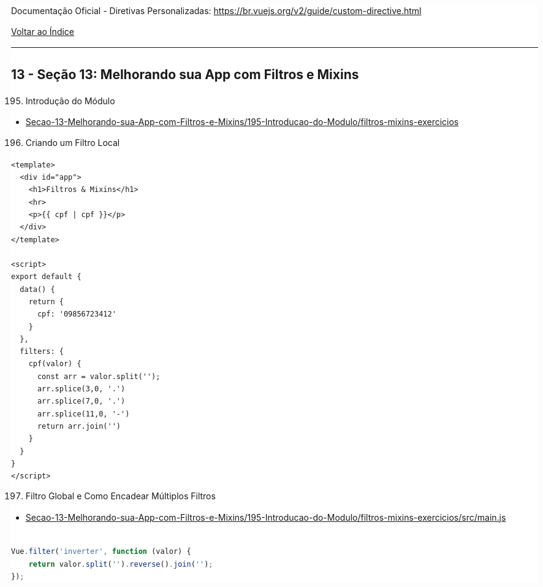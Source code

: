 Documentação Oficial - Diretivas Personalizadas: https://br.vuejs.org/v2/guide/custom-directive.html

[Voltar ao Índice](#indice)

---


## <a name="parte13">13 - Seção 13: Melhorando sua App com Filtros e Mixins </a>

195. Introdução do Módulo

- [Secao-13-Melhorando-sua-App-com-Filtros-e-Mixins/195-Introducao-do-Modulo/filtros-mixins-exercicios](Secao-13-Melhorando-sua-App-com-Filtros-e-Mixins/195-Introducao-do-Modulo/filtros-mixins-exercicios)

196. Criando um Filtro Local

```vue
<template>
  <div id="app">
    <h1>Filtros & Mixins</h1>
    <hr>
    <p>{{ cpf | cpf }}</p>
  </div>
</template>

<script>
export default {
  data() {
    return {
      cpf: '09856723412'
    }
  },
  filters: {
    cpf(valor) {
      const arr = valor.split('');
      arr.splice(3,0, '.')
      arr.splice(7,0, '.')
      arr.splice(11,0, '-')
      return arr.join('')
    }
  }
}
</script>
```

197. Filtro Global e Como Encadear Múltiplos Filtros

- [Secao-13-Melhorando-sua-App-com-Filtros-e-Mixins/195-Introducao-do-Modulo/filtros-mixins-exercicios/src/main.js](Secao-13-Melhorando-sua-App-com-Filtros-e-Mixins/195-Introducao-do-Modulo/filtros-mixins-exercicios/src/main.js)

```javascript

Vue.filter('inverter', function (valor) {
	return valor.split('').reverse().join('');
});
```
